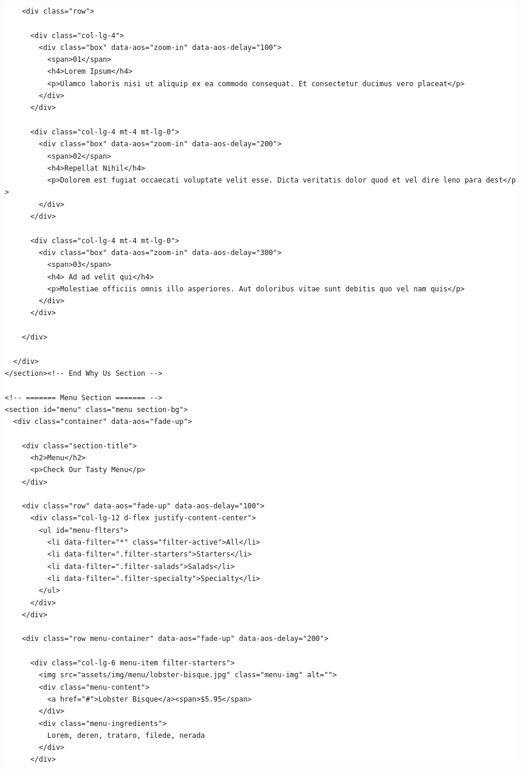         <div class="row">

          <div class="col-lg-4">
            <div class="box" data-aos="zoom-in" data-aos-delay="100">
              <span>01</span>
              <h4>Lorem Ipsum</h4>
              <p>Ulamco laboris nisi ut aliquip ex ea commodo consequat. Et consectetur ducimus vero placeat</p>
            </div>
          </div>

          <div class="col-lg-4 mt-4 mt-lg-0">
            <div class="box" data-aos="zoom-in" data-aos-delay="200">
              <span>02</span>
              <h4>Repellat Nihil</h4>
              <p>Dolorem est fugiat occaecati voluptate velit esse. Dicta veritatis dolor quod et vel dire leno para dest</p>
            </div>
          </div>

          <div class="col-lg-4 mt-4 mt-lg-0">
            <div class="box" data-aos="zoom-in" data-aos-delay="300">
              <span>03</span>
              <h4> Ad ad velit qui</h4>
              <p>Molestiae officiis omnis illo asperiores. Aut doloribus vitae sunt debitis quo vel nam quis</p>
            </div>
          </div>

        </div>

      </div>
    </section><!-- End Why Us Section -->

    <!-- ======= Menu Section ======= -->
    <section id="menu" class="menu section-bg">
      <div class="container" data-aos="fade-up">

        <div class="section-title">
          <h2>Menu</h2>
          <p>Check Our Tasty Menu</p>
        </div>

        <div class="row" data-aos="fade-up" data-aos-delay="100">
          <div class="col-lg-12 d-flex justify-content-center">
            <ul id="menu-flters">
              <li data-filter="*" class="filter-active">All</li>
              <li data-filter=".filter-starters">Starters</li>
              <li data-filter=".filter-salads">Salads</li>
              <li data-filter=".filter-specialty">Specialty</li>
            </ul>
          </div>
        </div>

        <div class="row menu-container" data-aos="fade-up" data-aos-delay="200">

          <div class="col-lg-6 menu-item filter-starters">
            <img src="assets/img/menu/lobster-bisque.jpg" class="menu-img" alt="">
            <div class="menu-content">
              <a href="#">Lobster Bisque</a><span>$5.95</span>
            </div>
            <div class="menu-ingredients">
              Lorem, deren, trataro, filede, nerada
            </div>
          </div>

